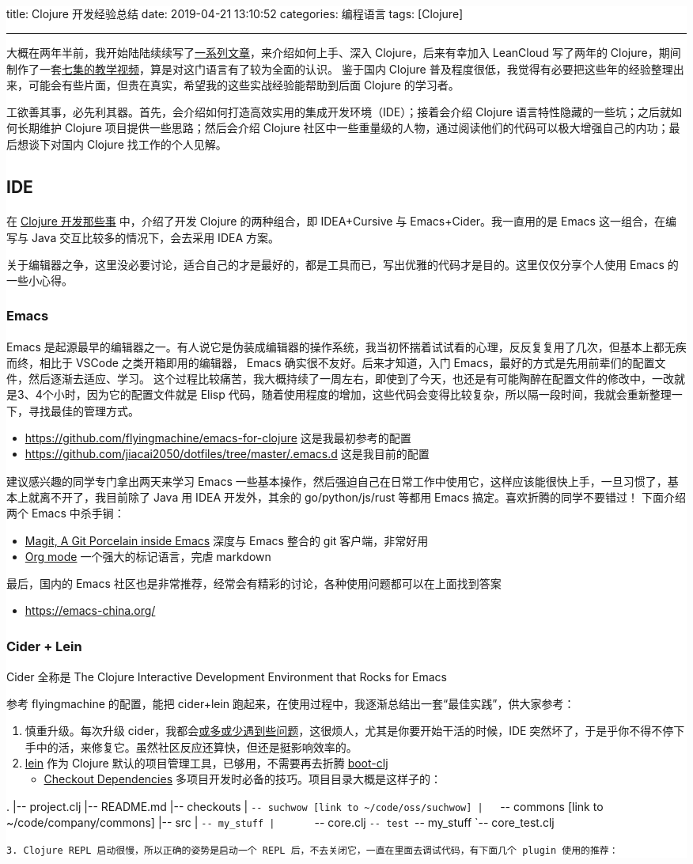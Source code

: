 title: Clojure 开发经验总结
date: 2019-04-21 13:10:52
categories: 编程语言
tags: [Clojure]

---

大概在两年半前，我开始陆陆续续写了[一系列文章](/tags/Clojure/)，来介绍如何上手、深入 Clojure，后来有幸加入 LeanCloud 写了两年的 Clojure，期间制作了一套[七集的教学视频](https://github.com/jiacai2050/learn_clojure.mp4)，算是对这门语言有了较为全面的认识。
鉴于国内 Clojure 普及程度很低，我觉得有必要把这些年的经验整理出来，可能会有些片面，但贵在真实，希望我的这些实战经验能帮助到后面 Clojure 的学习者。

工欲善其事，必先利其器。首先，会介绍如何打造高效实用的集成开发环境（IDE）；接着会介绍 Clojure 语言特性隐藏的一些坑；之后就如何长期维护 Clojure 项目提供一些思路；然后会介绍 Clojure 社区中一些重量级的人物，通过阅读他们的代码可以极大增强自己的内功；最后想谈下对国内 Clojure 找工作的个人见解。

## IDE

在 [Clojure 开发那些事](/blog/2016/12/31/dev-in-clojure) 中，介绍了开发 Clojure 的两种组合，即 IDEA+Cursive 与 Emacs+Cider。我一直用的是 Emacs 这一组合，在编写与 Java 交互比较多的情况下，会去采用 IDEA 方案。

关于编辑器之争，这里没必要讨论，适合自己的才是最好的，都是工具而已，写出优雅的代码才是目的。这里仅仅分享个人使用 Emacs 的一些小心得。

### Emacs

Emacs 是起源最早的编辑器之一。有人说它是伪装成编辑器的操作系统，我当初怀揣着试试看的心理，反反复复用了几次，但基本上都无疾而终，相比于 VSCode 之类开箱即用的编辑器， Emacs 确实很不友好。后来才知道，入门 Emacs，最好的方式是先用前辈们的配置文件，然后逐渐去适应、学习。
这个过程比较痛苦，我大概持续了一周左右，即使到了今天，也还是有可能陶醉在配置文件的修改中，一改就是3、4个小时，因为它的配置文件就是 Elisp 代码，随着使用程度的增加，这些代码会变得比较复杂，所以隔一段时间，我就会重新整理一下，寻找最佳的管理方式。

- https://github.com/flyingmachine/emacs-for-clojure 这是我最初参考的配置
- https://github.com/jiacai2050/dotfiles/tree/master/.emacs.d 这是我目前的配置

建议感兴趣的同学专门拿出两天来学习 Emacs 一些基本操作，然后强迫自己在日常工作中使用它，这样应该能很快上手，一旦习惯了，基本上就离不开了，我目前除了 Java 用 IDEA 开发外，其余的 go/python/js/rust 等都用 Emacs 搞定。喜欢折腾的同学不要错过！
下面介绍两个 Emacs 中杀手锏：
- [Magit, A Git Porcelain inside Emacs](https://magit.vc/) 深度与 Emacs 整合的 git 客户端，非常好用
- [Org mode](https://orgmode.org/) 一个强大的标记语言，完虐 markdown

最后，国内的 Emacs 社区也是非常推荐，经常会有精彩的讨论，各种使用问题都可以在上面找到答案
- https://emacs-china.org/

### Cider + Lein

Cider 全称是 The Clojure Interactive Development Environment that Rocks for Emacs

参考 flyingmachine 的配置，能把 cider+lein 跑起来，在使用过程中，我逐渐总结出一套“最佳实践”，供大家参考：
1. 慎重升级。每次升级 cider，我都会[或多或少遇到些问题](https://github.com/clojure-emacs/cider/issues?utf8=%E2%9C%93&q=is%3Aissue+commenter%3Ajiacai2050+)，这很烦人，尤其是你要开始干活的时候，IDE 突然坏了，于是乎你不得不停下手中的活，来修复它。虽然社区反应还算快，但还是挺影响效率的。
2. [lein](https://github.com/technomancy/leiningen) 作为 Clojure 默认的项目管理工具，已够用，不需要再去折腾 [boot-clj](https://github.com/boot-clj/boot)
   - [Checkout Dependencies](https://github.com/technomancy/leiningen/blob/master/doc/TUTORIAL.md#checkout-dependencies) 多项目开发时必备的技巧。项目目录大概是这样子的：
   ```
.
|-- project.clj
|-- README.md
|-- checkouts
|   `-- suchwow [link to ~/code/oss/suchwow]
|   `-- commons [link to ~/code/company/commons]
|-- src
|   `-- my_stuff
|       `-- core.clj
`-- test
    `-- my_stuff
        `-- core_test.clj

   ```
3. Clojure REPL 启动很慢，所以正确的姿势是启动一个 REPL 后，不去关闭它，一直在里面去调试代码，有下面几个 plugin 使用的推荐：